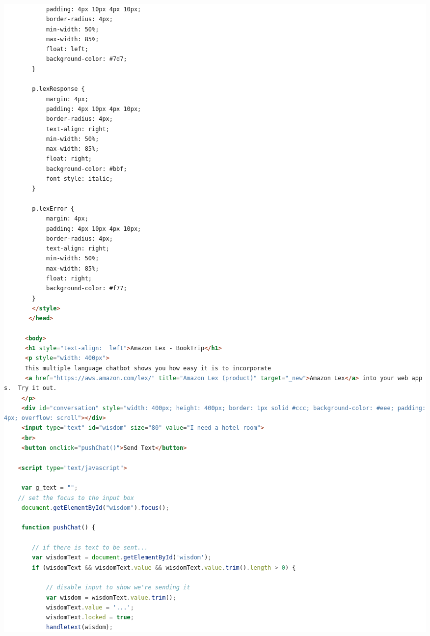```html
            padding: 4px 10px 4px 10px;
            border-radius: 4px;
            min-width: 50%;
            max-width: 85%;
            float: left;
            background-color: #7d7;
        }

        p.lexResponse {
            margin: 4px;
            padding: 4px 10px 4px 10px;
            border-radius: 4px;
            text-align: right;
            min-width: 50%;
            max-width: 85%;
            float: right;
            background-color: #bbf;
            font-style: italic;
        }

        p.lexError {
            margin: 4px;
            padding: 4px 10px 4px 10px;
            border-radius: 4px;
            text-align: right;
            min-width: 50%;
            max-width: 85%;
            float: right;
            background-color: #f77;
        }
        </style>
       </head>

      <body>
      <h1 style="text-align:  left">Amazon Lex - BookTrip</h1>
      <p style="width: 400px">
      This multiple language chatbot shows you how easy it is to incorporate
      <a href="https://aws.amazon.com/lex/" title="Amazon Lex (product)" target="_new">Amazon Lex</a> into your web apps.  Try it out.
     </p>
     <div id="conversation" style="width: 400px; height: 400px; border: 1px solid #ccc; background-color: #eee; padding: 4px; overflow: scroll"></div>
     <input type="text" id="wisdom" size="80" value="I need a hotel room">
     <br>
     <button onclick="pushChat()">Send Text</button>

    <script type="text/javascript">

     var g_text = "";
    // set the focus to the input box
     document.getElementById("wisdom").focus();

     function pushChat() {

        // if there is text to be sent...
        var wisdomText = document.getElementById('wisdom');
        if (wisdomText && wisdomText.value && wisdomText.value.trim().length > 0) {

            // disable input to show we're sending it
            var wisdom = wisdomText.value.trim();
            wisdomText.value = '...';
            wisdomText.locked = true;
            handletext(wisdom);
```